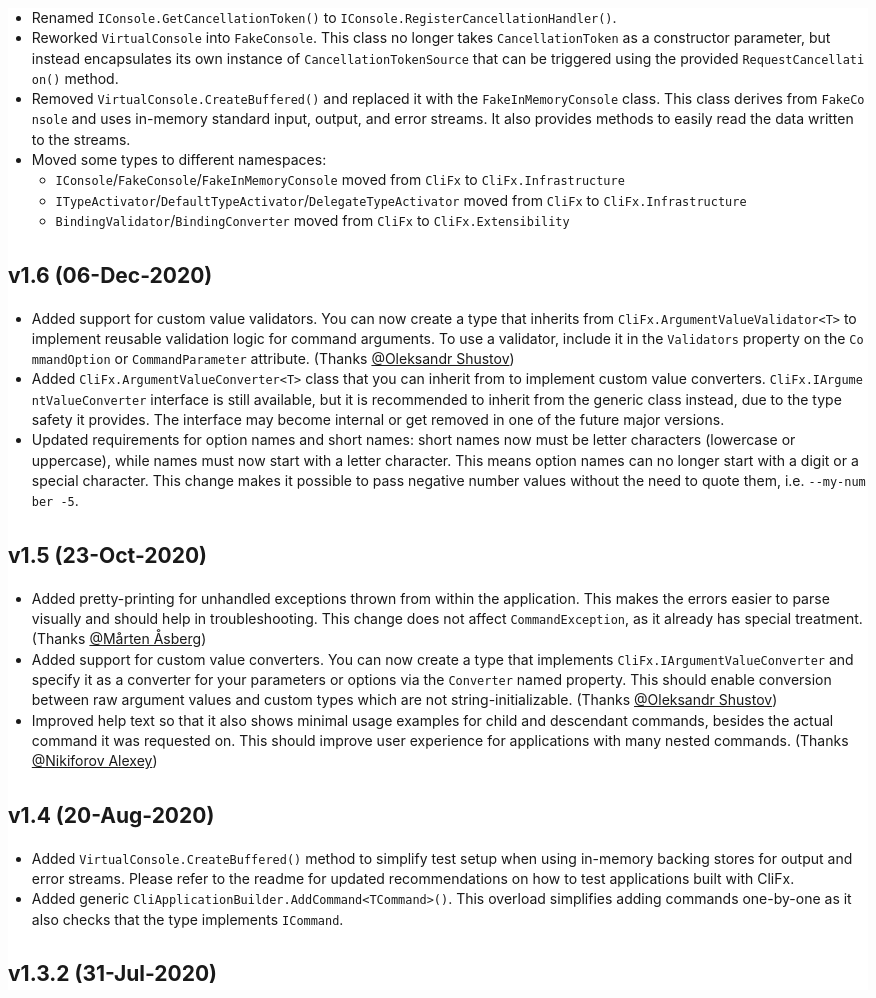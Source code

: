 - Renamed `IConsole.GetCancellationToken()` to `IConsole.RegisterCancellationHandler()`.
- Reworked `VirtualConsole` into `FakeConsole`. This class no longer takes `CancellationToken` as a constructor parameter, but instead encapsulates its own instance of `CancellationTokenSource` that can be triggered using the provided `RequestCancellation()` method.
- Removed `VirtualConsole.CreateBuffered()` and replaced it with the `FakeInMemoryConsole` class. This class derives from `FakeConsole` and uses in-memory standard input, output, and error streams. It also provides methods to easily read the data written to the streams.
- Moved some types to different namespaces:
  - `IConsole`/`FakeConsole`/`FakeInMemoryConsole` moved from `CliFx` to `CliFx.Infrastructure`
  - `ITypeActivator`/`DefaultTypeActivator`/`DelegateTypeActivator` moved from `CliFx` to `CliFx.Infrastructure`
  - `BindingValidator`/`BindingConverter` moved from `CliFx` to `CliFx.Extensibility`

## v1.6 (06-Dec-2020)

- Added support for custom value validators. You can now create a type that inherits from `CliFx.ArgumentValueValidator<T>` to implement reusable validation logic for command arguments. To use a validator, include it in the `Validators` property on the `CommandOption` or `CommandParameter` attribute. (Thanks [@Oleksandr Shustov](https://github.com/AlexandrShustov))
- Added `CliFx.ArgumentValueConverter<T>` class that you can inherit from to implement custom value converters. `CliFx.IArgumentValueConverter` interface is still available, but it is recommended to inherit from the generic class instead, due to the type safety it provides. The interface may become internal or get removed in one of the future major versions.
- Updated requirements for option names and short names: short names now must be letter characters (lowercase or uppercase), while names must now start with a letter character. This means option names can no longer start with a digit or a special character. This change makes it possible to pass negative number values without the need to quote them, i.e. `--my-number -5`.

## v1.5 (23-Oct-2020)

- Added pretty-printing for unhandled exceptions thrown from within the application. This makes the errors easier to parse visually and should help in troubleshooting. This change does not affect `CommandException`, as it already has special treatment. (Thanks [@Mårten Åsberg](https://github.com/89netraM))
- Added support for custom value converters. You can now create a type that implements `CliFx.IArgumentValueConverter` and specify it as a converter for your parameters or options via the `Converter` named property. This should enable conversion between raw argument values and custom types which are not string-initializable. (Thanks [@Oleksandr Shustov](https://github.com/AlexandrShustov))
- Improved help text so that it also shows minimal usage examples for child and descendant commands, besides the actual command it was requested on. This should improve user experience for applications with many nested commands. (Thanks [@Nikiforov Alexey](https://github.com/NikiforovAll))

## v1.4 (20-Aug-2020)

- Added `VirtualConsole.CreateBuffered()` method to simplify test setup when using in-memory backing stores for output and error streams. Please refer to the readme for updated recommendations on how to test applications built with CliFx.
- Added generic `CliApplicationBuilder.AddCommand<TCommand>()`. This overload simplifies adding commands one-by-one as it also checks that the type implements `ICommand`.

## v1.3.2 (31-Jul-2020)
